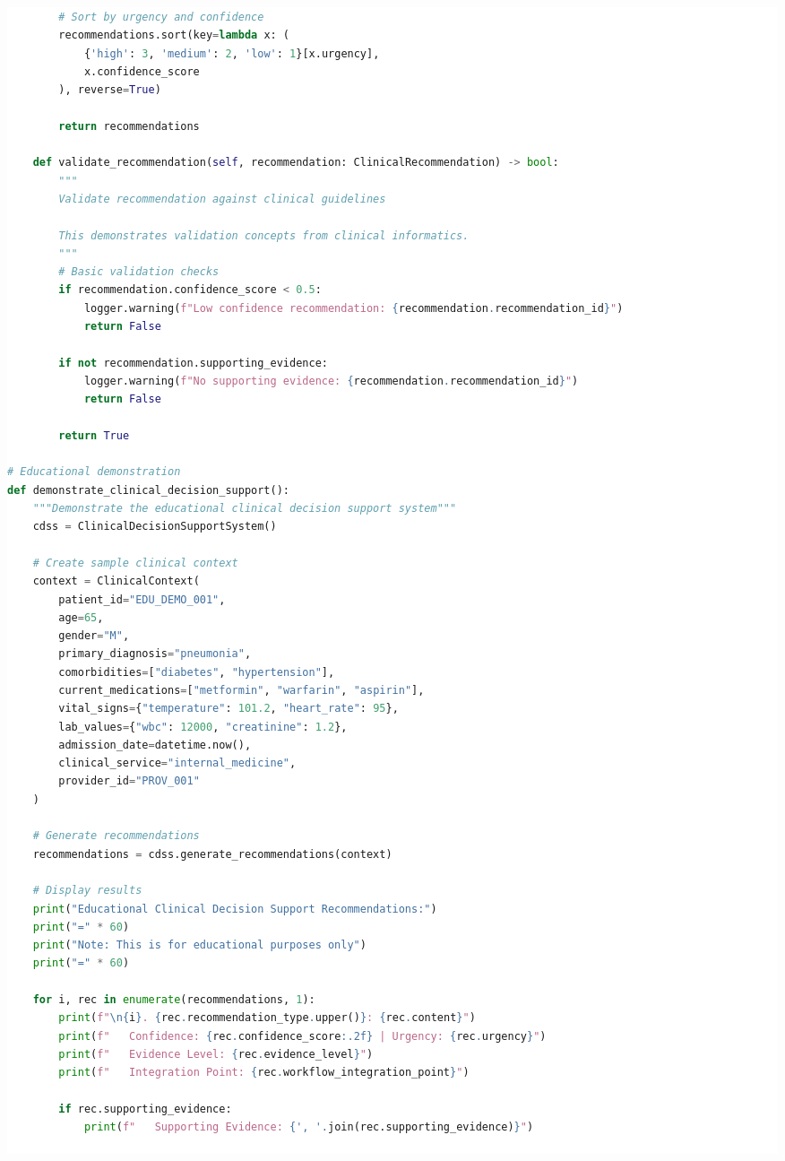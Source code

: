 ```python
        # Sort by urgency and confidence
        recommendations.sort(key=lambda x: (
            {'high': 3, 'medium': 2, 'low': 1}[x.urgency],
            x.confidence_score
        ), reverse=True)
        
        return recommendations
    
    def validate_recommendation(self, recommendation: ClinicalRecommendation) -> bool:
        """
        Validate recommendation against clinical guidelines
        
        This demonstrates validation concepts from clinical informatics.
        """
        # Basic validation checks
        if recommendation.confidence_score < 0.5:
            logger.warning(f"Low confidence recommendation: {recommendation.recommendation_id}")
            return False
            
        if not recommendation.supporting_evidence:
            logger.warning(f"No supporting evidence: {recommendation.recommendation_id}")
            return False
            
        return True

# Educational demonstration
def demonstrate_clinical_decision_support():
    """Demonstrate the educational clinical decision support system"""
    cdss = ClinicalDecisionSupportSystem()
    
    # Create sample clinical context
    context = ClinicalContext(
        patient_id="EDU_DEMO_001",
        age=65,
        gender="M",
        primary_diagnosis="pneumonia",
        comorbidities=["diabetes", "hypertension"],
        current_medications=["metformin", "warfarin", "aspirin"],
        vital_signs={"temperature": 101.2, "heart_rate": 95},
        lab_values={"wbc": 12000, "creatinine": 1.2},
        admission_date=datetime.now(),
        clinical_service="internal_medicine",
        provider_id="PROV_001"
    )
    
    # Generate recommendations
    recommendations = cdss.generate_recommendations(context)
    
    # Display results
    print("Educational Clinical Decision Support Recommendations:")
    print("=" * 60)
    print("Note: This is for educational purposes only")
    print("=" * 60)
    
    for i, rec in enumerate(recommendations, 1):
        print(f"\n{i}. {rec.recommendation_type.upper()}: {rec.content}")
        print(f"   Confidence: {rec.confidence_score:.2f} | Urgency: {rec.urgency}")
        print(f"   Evidence Level: {rec.evidence_level}")
        print(f"   Integration Point: {rec.workflow_integration_point}")
        
        if rec.supporting_evidence:
            print(f"   Supporting Evidence: {', '.join(rec.supporting_evidence)}")
        
```